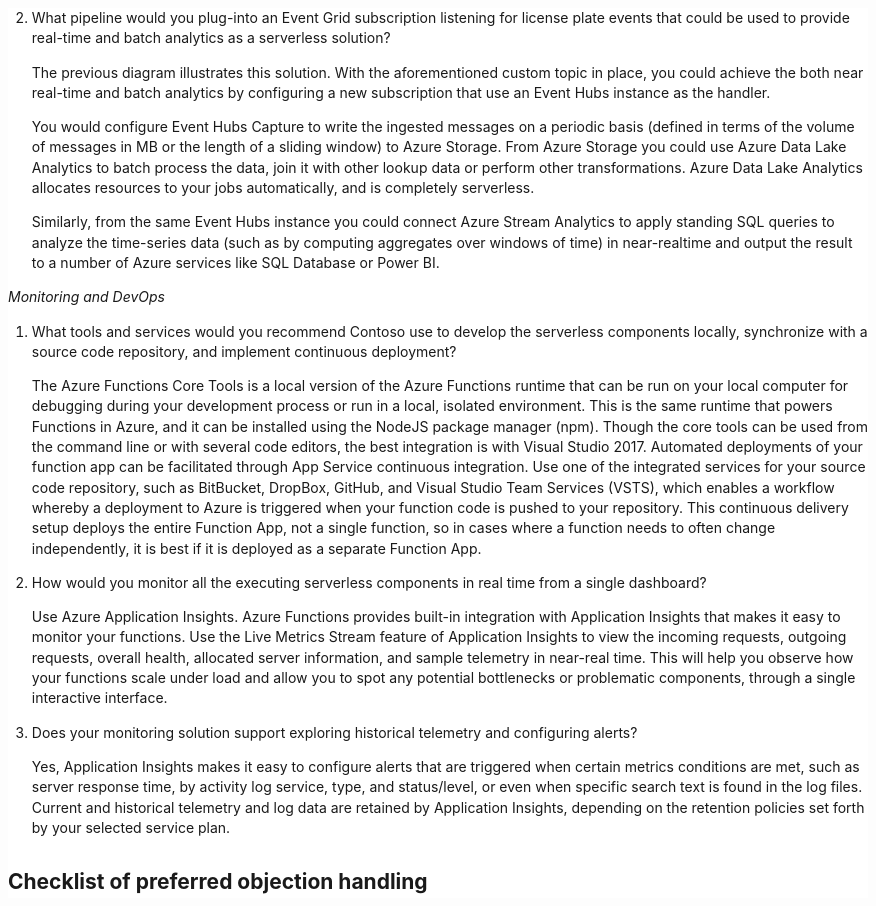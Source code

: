 2.  What pipeline would you plug-into an Event Grid subscription listening for license plate events that could be used to provide real-time and batch analytics as a serverless solution?

    The previous diagram illustrates this solution. With the aforementioned custom topic in place, you could achieve the both near real-time and batch analytics by configuring a new subscription that use an Event Hubs instance as the handler.

    You would configure Event Hubs Capture to write the ingested messages on a periodic basis (defined in terms of the volume of messages in MB or the length of a sliding window) to Azure Storage. From Azure Storage you could use Azure Data Lake Analytics to batch process the data, join it with other lookup data or perform other transformations. Azure Data Lake Analytics allocates resources to your jobs automatically, and is completely serverless.

    Similarly, from the same Event Hubs instance you could connect Azure Stream Analytics to apply standing SQL queries to analyze the time-series data (such as by computing aggregates over windows of time) in near-realtime and output the result to a number of Azure services like SQL Database or Power BI.

*Monitoring and DevOps*

1.  What tools and services would you recommend Contoso use to develop the serverless components locally, synchronize with a source code repository, and implement continuous deployment?

    The Azure Functions Core Tools is a local version of the Azure Functions runtime that can be run on your local computer for debugging during your development process or run in a local, isolated environment. This is the same runtime that powers Functions in Azure, and it can be installed using the NodeJS package manager (npm). Though the core tools can be used from the command line or with several code editors, the best integration is with Visual Studio 2017. Automated deployments of your function app can be facilitated through App Service continuous integration. Use one of the integrated services for your source code repository, such as BitBucket, DropBox, GitHub, and Visual Studio Team Services (VSTS), which enables a workflow whereby a deployment to Azure is triggered when your function code is pushed to your repository. This continuous delivery setup deploys the entire Function App, not a single function, so in cases where a function needs to often change independently, it is best if it is deployed as a separate Function App.

2.  How would you monitor all the executing serverless components in real time from a single dashboard?

    Use Azure Application Insights. Azure Functions provides built-in integration with Application Insights that makes it easy to monitor your functions. Use the Live Metrics Stream feature of Application Insights to view the incoming requests, outgoing requests, overall health, allocated server information, and sample telemetry in near-real time. This will help you observe how your functions scale under load and allow you to spot any potential bottlenecks or problematic components, through a single interactive interface.

3.  Does your monitoring solution support exploring historical telemetry and configuring alerts?

    Yes, Application Insights makes it easy to configure alerts that are triggered when certain metrics conditions are met, such as server response time, by activity log service, type, and status/level, or even when specific search text is found in the log files. Current and historical telemetry and log data are retained by Application Insights, depending on the retention policies set forth by your selected service plan.

## Checklist of preferred objection handling
